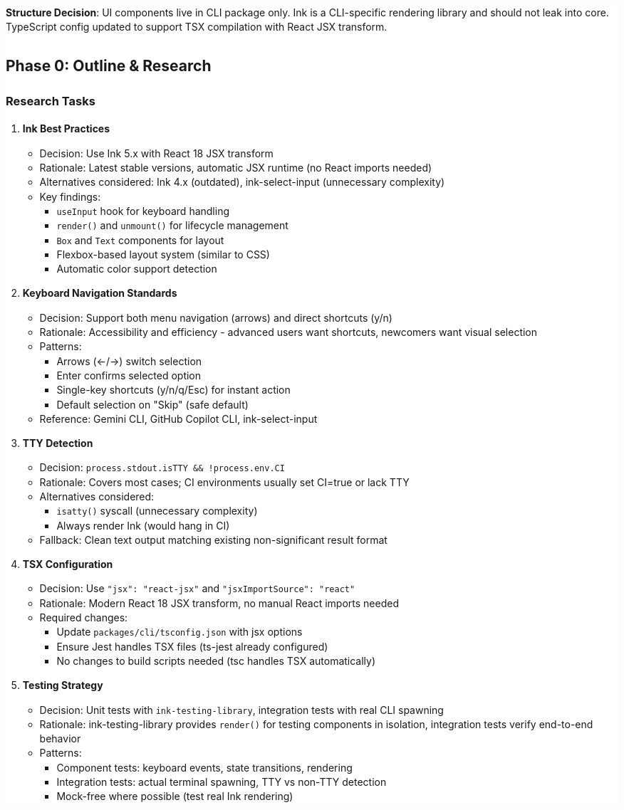 **Structure Decision**: UI components live in CLI package only. Ink is a CLI-specific rendering library and should not leak into core. TypeScript config updated to support TSX compilation with React JSX transform.

## Phase 0: Outline & Research

### Research Tasks

1. **Ink Best Practices**
   - Decision: Use Ink 5.x with React 18 JSX transform
   - Rationale: Latest stable versions, automatic JSX runtime (no React imports needed)
   - Alternatives considered: Ink 4.x (outdated), ink-select-input (unnecessary complexity)
   - Key findings:
     - `useInput` hook for keyboard handling
     - `render()` and `unmount()` for lifecycle management
     - `Box` and `Text` components for layout
     - Flexbox-based layout system (similar to CSS)
     - Automatic color support detection

2. **Keyboard Navigation Standards**
   - Decision: Support both menu navigation (arrows) and direct shortcuts (y/n)
   - Rationale: Accessibility and efficiency - advanced users want shortcuts, newcomers want visual selection
   - Patterns:
     - Arrows (←/→) switch selection
     - Enter confirms selected option
     - Single-key shortcuts (y/n/q/Esc) for instant action
     - Default selection on "Skip" (safe default)
   - Reference: Gemini CLI, GitHub Copilot CLI, ink-select-input

3. **TTY Detection**
   - Decision: `process.stdout.isTTY && !process.env.CI`
   - Rationale: Covers most cases; CI environments usually set CI=true or lack TTY
   - Alternatives considered: 
     - `isatty()` syscall (unnecessary complexity)
     - Always render Ink (would hang in CI)
   - Fallback: Clean text output matching existing non-significant result format

4. **TSX Configuration**
   - Decision: Use `"jsx": "react-jsx"` and `"jsxImportSource": "react"`
   - Rationale: Modern React 18 JSX transform, no manual React imports needed
   - Required changes:
     - Update `packages/cli/tsconfig.json` with jsx options
     - Ensure Jest handles TSX files (ts-jest already configured)
     - No changes to build scripts needed (tsc handles TSX automatically)

5. **Testing Strategy**
   - Decision: Unit tests with `ink-testing-library`, integration tests with real CLI spawning
   - Rationale: ink-testing-library provides `render()` for testing components in isolation, integration tests verify end-to-end behavior
   - Patterns:
     - Component tests: keyboard events, state transitions, rendering
     - Integration tests: actual terminal spawning, TTY vs non-TTY detection
     - Mock-free where possible (test real Ink rendering)
